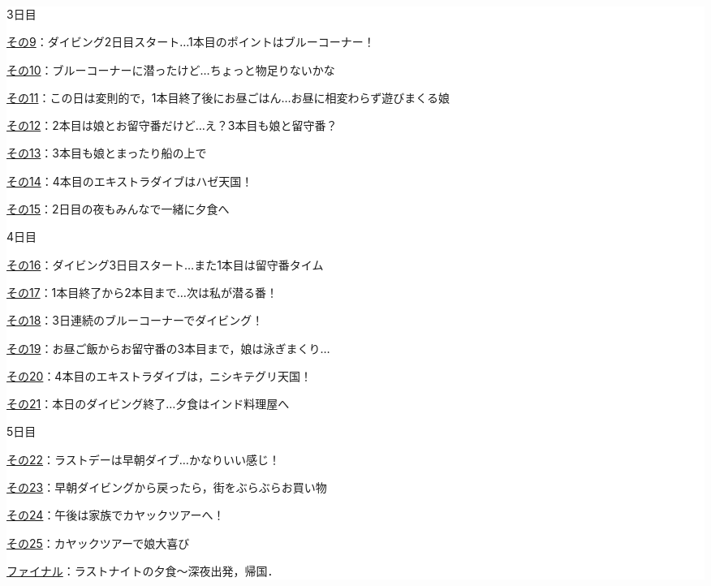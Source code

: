 



3日目


[その9](e56e800e59ba61c6934efe726ad3df596.md)：ダイビング2日目スタート…1本目のポイントはブルーコーナー！


[その10](e96ef1aaf8bf31680af9cddb1ab86bead.md)：ブルーコーナーに潜ったけど…ちょっと物足りないかな


[その11](eca9af3420f8b5052e15d3128caef7a0c.md)：この日は変則的で，1本目終了後にお昼ごはん…お昼に相変わらず遊びまくる娘


[その12](e50a7b86a3e30e57fd2295f33764415f8.md)：2本目は娘とお留守番だけど…え？3本目も娘と留守番？


[その13](e20e6d87a4c8543739ed57a80614836d4.md)：3本目も娘とまったり船の上で


[その14](e8cb3a3d7c8e3776a46c04913817d41d2.md)：4本目のエキストラダイブはハゼ天国！


[その15](e324ad1d4aa63e913c8b828f897c64a0e.md)：2日目の夜もみんなで一緒に夕食へ





4日目


[その16](e93591f53c4b16f23cb53e59409fb3820.md)：ダイビング3日目スタート…また1本目は留守番タイム


[その17](e8a3bb75d2a0bc2e9596f004446912aee.md)：1本目終了から2本目まで…次は私が潜る番！


[その18](e3c2a6738efa95e0028ae2606b472c936.md)：3日連続のブルーコーナーでダイビング！


[その19](e06c9008a262dbd6f0b10b4ff3e6ee434.md)：お昼ご飯からお留守番の3本目まで，娘は泳ぎまくり…


[その20](e5d00974e795c8bb6000ac103934b5f16.md)：4本目のエキストラダイブは，ニシキテグリ天国！


[その21](e90c25244c2ec0b2821e78130d54241c9.md)：本日のダイビング終了…夕食はインド料理屋へ





5日目


[その22](e9f35320d00d77b907d6e30881e23833e.md)：ラストデーは早朝ダイブ…かなりいい感じ！


[その23](eddf602e741cd415d8ca84410263a6076.md)：早朝ダイビングから戻ったら，街をぶらぶらお買い物


[その24](e7dba38b6f529a4cef1b1a71673993d79.md)：午後は家族でカヤックツアーへ！


[その25](ee4703d933f83afa859246875d6f5dc19.md)：カヤックツアーで娘大喜び


[ファイナル](e2221a92e056c1bbf4dfe01363ed79244.md)：ラストナイトの夕食～深夜出発，帰国．



